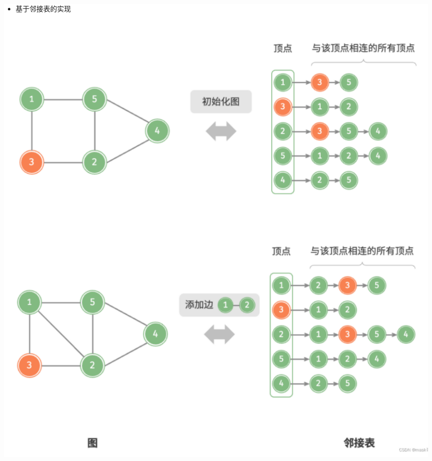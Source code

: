 - 基于邻接表的实现

![image-20240802110106929.png](./images/image-20240802110106929.png)

![image-20240802110140081.png](./images/image-20240802110140081.png)
